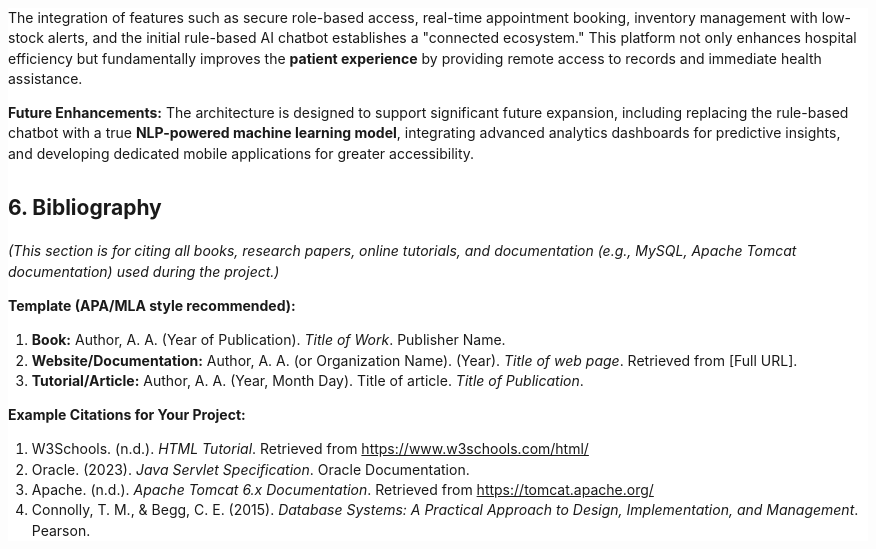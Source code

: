 The integration of features such as secure role-based access, real-time appointment booking, inventory management with low-stock alerts, and the initial rule-based AI chatbot establishes a "connected ecosystem." This platform not only enhances hospital efficiency but fundamentally improves the **patient experience** by providing remote access to records and immediate health assistance.

**Future Enhancements:** The architecture is designed to support significant future expansion, including replacing the rule-based chatbot with a true **NLP-powered machine learning model**, integrating advanced analytics dashboards for predictive insights, and developing dedicated mobile applications for greater accessibility.

## **6\. Bibliography**

*(This section is for citing all books, research papers, online tutorials, and documentation (e.g., MySQL, Apache Tomcat documentation) used during the project.)*

**Template (APA/MLA style recommended):**

1. **Book:** Author, A. A. (Year of Publication). *Title of Work*. Publisher Name.  
2. **Website/Documentation:** Author, A. A. (or Organization Name). (Year). *Title of web page*. Retrieved from \[Full URL\].  
3. **Tutorial/Article:** Author, A. A. (Year, Month Day). Title of article. *Title of Publication*.

**Example Citations for Your Project:**

1. W3Schools. (n.d.). *HTML Tutorial*. Retrieved from https://www.w3schools.com/html/  
2. Oracle. (2023). *Java Servlet Specification*. Oracle Documentation.  
3. Apache. (n.d.). *Apache Tomcat 6.x Documentation*. Retrieved from https://tomcat.apache.org/  
4. Connolly, T. M., & Begg, C. E. (2015). *Database Systems: A Practical Approach to Design, Implementation, and Management*. Pearson.
